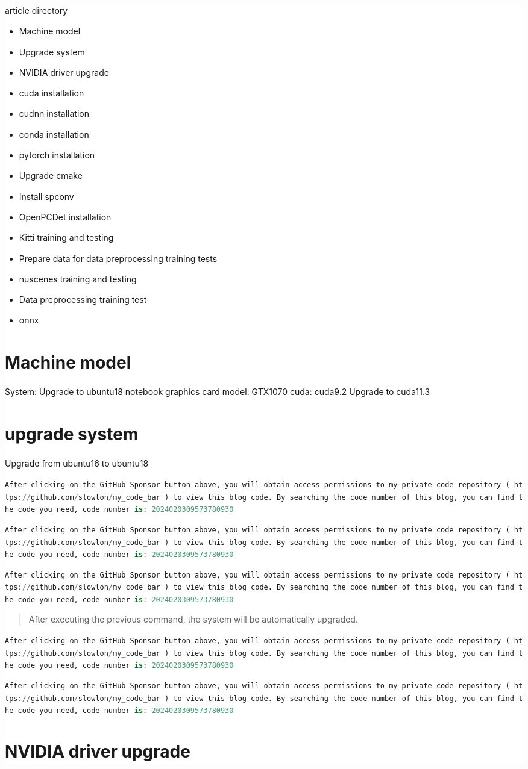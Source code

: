  article directory 

 + Machine model 

 + Upgrade system 

 + NVIDIA driver upgrade 

 + cuda installation 

 + cudnn installation 

 + conda installation 

 + pytorch installation 

 + Upgrade cmake 

 + Install spconv 

 + OpenPCDet installation 

 + Kitti training and testing 

 + Prepare data for data preprocessing training tests

 + nuscenes training and testing 

 + Data preprocessing training test

 + onnx 

#  Machine model 

 System: Upgrade to ubuntu18 notebook graphics card model: GTX1070 cuda: cuda9.2 Upgrade to cuda11.3 

#  upgrade system 

 Upgrade from ubuntu16 to ubuntu18 

  ```python  
After clicking on the GitHub Sponsor button above, you will obtain access permissions to my private code repository ( https://github.com/slowlon/my_code_bar ) to view this blog code. By searching the code number of this blog, you can find the code you need, code number is: 2024020309573780930
  ```  
  ```python  
After clicking on the GitHub Sponsor button above, you will obtain access permissions to my private code repository ( https://github.com/slowlon/my_code_bar ) to view this blog code. By searching the code number of this blog, you can find the code you need, code number is: 2024020309573780930
  ```  
  ```python  
After clicking on the GitHub Sponsor button above, you will obtain access permissions to my private code repository ( https://github.com/slowlon/my_code_bar ) to view this blog code. By searching the code number of this blog, you can find the code you need, code number is: 2024020309573780930
  ```  
>  After executing the previous command, the system will be automatically upgraded. 

  ```python  
After clicking on the GitHub Sponsor button above, you will obtain access permissions to my private code repository ( https://github.com/slowlon/my_code_bar ) to view this blog code. By searching the code number of this blog, you can find the code you need, code number is: 2024020309573780930
  ```  
  ```python  
After clicking on the GitHub Sponsor button above, you will obtain access permissions to my private code repository ( https://github.com/slowlon/my_code_bar ) to view this blog code. By searching the code number of this blog, you can find the code you need, code number is: 2024020309573780930
  ```  
#  NVIDIA driver upgrade 
